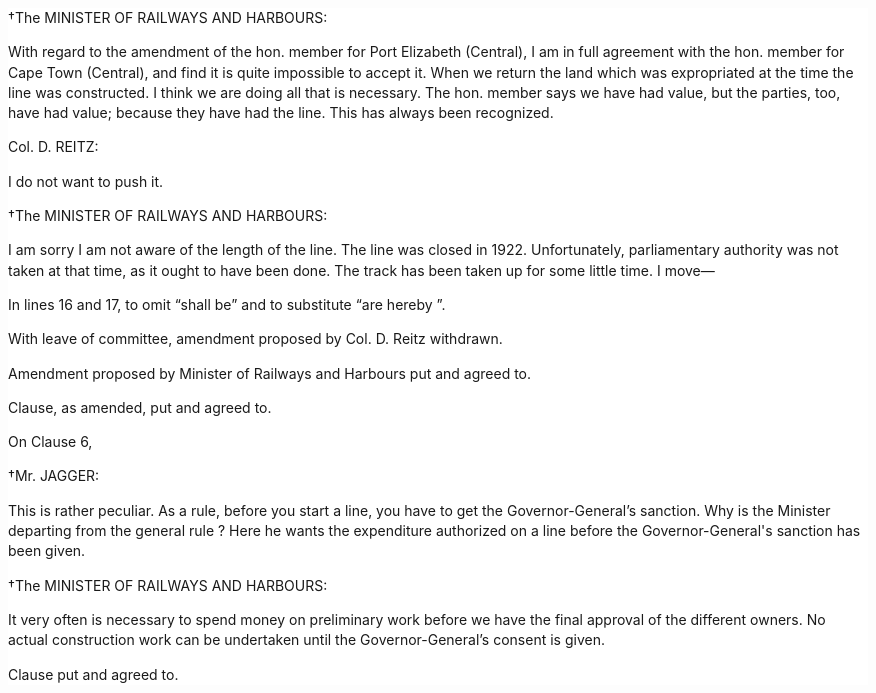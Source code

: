 </speech>

<speech by="#minister_of_railways_and_harbours">

<from>&#x2020;The <person refersTo="hansard_za">MINISTER OF RAILWAYS AND HARBOURS</person>:</from>

<p>With regard to the amendment of the hon. member for Port Elizabeth (Central), I am in full agreement with the hon. member for Cape Town (Central), and find it is quite impossible to accept it. When we return the land which was expropriated at the time the line was constructed. I think we are doing all that is necessary. The hon. member says we have had value, but the parties, too, have had value; because they have had the line. This has always been recognized.</p>

</speech>

<speech by="#reitz">

<from>Col. <person refersTo="hansard_za">D. REITZ</person>:</from>

<p>I do not want to push it.</p>

</speech>

<speech by="#minister_of_railways_and_harbours">

<from>&#x2020;The <person refersTo="hansard_za">MINISTER OF RAILWAYS AND HARBOURS</person>:</from>

<p>I am sorry I am not aware of the length of the line. The line was closed in 1922. Unfortunately, parliamentary authority was not taken at that time, as it ought to have been done. The track has been taken up for some little time. I move&#x2014;</p>

<block name="quote">In lines 16 and 17, to omit &#x201C;shall be&#x201D; and to substitute &#x201C;are hereby &#x201D;.</block>

<p>With leave of committee, amendment proposed by Col. D. Reitz withdrawn.</p>

<p>Amendment proposed by Minister of Railways and Harbours put and agreed to.</p>

<p>Clause, as amended, put and agreed to.</p>

<p>On Clause 6,</p>

</speech>

<speech by="#jagger">

<from>&#x2020;Mr. <person refersTo="hansard_za">JAGGER</person>:</from>

<p>This is rather peculiar. As a rule, before you start a line, you have to get the Governor-General&#x2019;s sanction. Why is the Minister departing from the general rule ? Here he wants the expenditure authorized on a line before the Governor-General's sanction has been given.</p>

</speech>

<speech by="#minister_of_railways_and_harbours">

<from>&#x2020;The <person refersTo="hansard_za">MINISTER OF RAILWAYS AND HARBOURS</person>:</from>

<p>It very often is necessary to spend money on preliminary work before we have the final approval of the different owners. No actual construction work can be undertaken until the Governor-General&#x2019;s consent is given.</p>

<p>Clause put and agreed to.</p>
